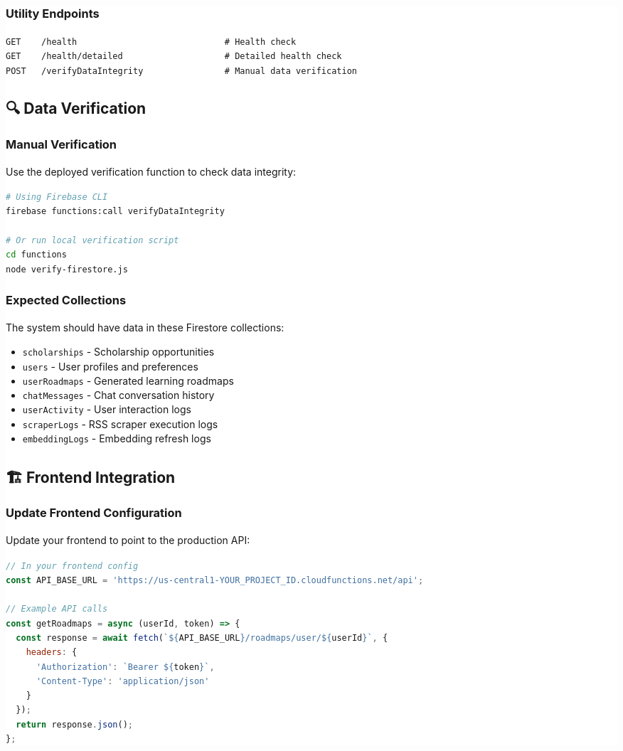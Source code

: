### Utility Endpoints
```
GET    /health                             # Health check
GET    /health/detailed                    # Detailed health check
POST   /verifyDataIntegrity                # Manual data verification
```

## 🔍 Data Verification

### Manual Verification
Use the deployed verification function to check data integrity:

```bash
# Using Firebase CLI
firebase functions:call verifyDataIntegrity

# Or run local verification script
cd functions
node verify-firestore.js
```

### Expected Collections
The system should have data in these Firestore collections:
- `scholarships` - Scholarship opportunities
- `users` - User profiles and preferences  
- `userRoadmaps` - Generated learning roadmaps
- `chatMessages` - Chat conversation history
- `userActivity` - User interaction logs
- `scraperLogs` - RSS scraper execution logs
- `embeddingLogs` - Embedding refresh logs

## 🏗️ Frontend Integration

### Update Frontend Configuration

Update your frontend to point to the production API:

```javascript
// In your frontend config
const API_BASE_URL = 'https://us-central1-YOUR_PROJECT_ID.cloudfunctions.net/api';

// Example API calls
const getRoadmaps = async (userId, token) => {
  const response = await fetch(`${API_BASE_URL}/roadmaps/user/${userId}`, {
    headers: {
      'Authorization': `Bearer ${token}`,
      'Content-Type': 'application/json'
    }
  });
  return response.json();
};
```
